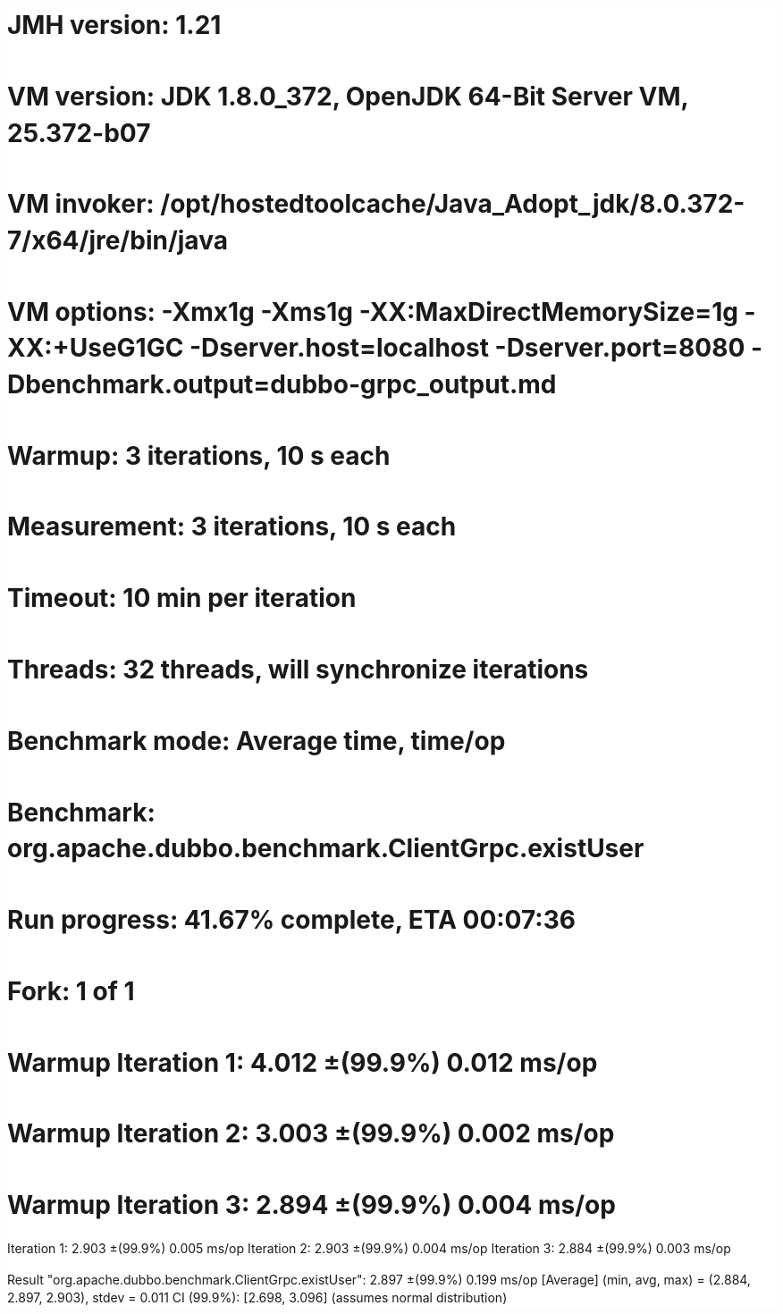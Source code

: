 
# JMH version: 1.21
# VM version: JDK 1.8.0_372, OpenJDK 64-Bit Server VM, 25.372-b07
# VM invoker: /opt/hostedtoolcache/Java_Adopt_jdk/8.0.372-7/x64/jre/bin/java
# VM options: -Xmx1g -Xms1g -XX:MaxDirectMemorySize=1g -XX:+UseG1GC -Dserver.host=localhost -Dserver.port=8080 -Dbenchmark.output=dubbo-grpc_output.md
# Warmup: 3 iterations, 10 s each
# Measurement: 3 iterations, 10 s each
# Timeout: 10 min per iteration
# Threads: 32 threads, will synchronize iterations
# Benchmark mode: Average time, time/op
# Benchmark: org.apache.dubbo.benchmark.ClientGrpc.existUser

# Run progress: 41.67% complete, ETA 00:07:36
# Fork: 1 of 1
# Warmup Iteration   1: 4.012 ±(99.9%) 0.012 ms/op
# Warmup Iteration   2: 3.003 ±(99.9%) 0.002 ms/op
# Warmup Iteration   3: 2.894 ±(99.9%) 0.004 ms/op
Iteration   1: 2.903 ±(99.9%) 0.005 ms/op
Iteration   2: 2.903 ±(99.9%) 0.004 ms/op
Iteration   3: 2.884 ±(99.9%) 0.003 ms/op


Result "org.apache.dubbo.benchmark.ClientGrpc.existUser":
  2.897 ±(99.9%) 0.199 ms/op [Average]
  (min, avg, max) = (2.884, 2.897, 2.903), stdev = 0.011
  CI (99.9%): [2.698, 3.096] (assumes normal distribution)
